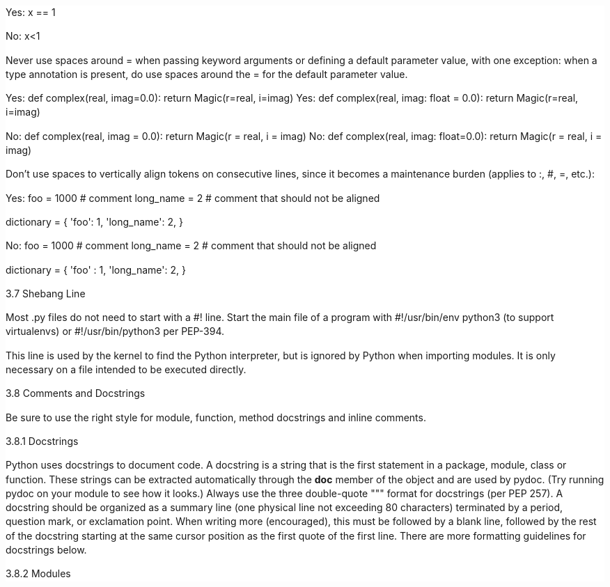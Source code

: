 Yes: x == 1

No:  x<1

Never use spaces around = when passing keyword arguments or defining a default parameter value, with one exception: when a type annotation is present, do use spaces around the = for the default parameter value.

Yes: def complex(real, imag=0.0): return Magic(r=real, i=imag)
Yes: def complex(real, imag: float = 0.0): return Magic(r=real, i=imag)

No:  def complex(real, imag = 0.0): return Magic(r = real, i = imag)
No:  def complex(real, imag: float=0.0): return Magic(r = real, i = imag)

Don’t use spaces to vertically align tokens on consecutive lines, since it becomes a maintenance burden (applies to :, #, =, etc.):

Yes:
  foo = 1000  # comment
  long_name = 2  # comment that should not be aligned

  dictionary = {
      'foo': 1,
      'long_name': 2,
  }

No:
  foo       = 1000  # comment
  long_name = 2     # comment that should not be aligned

  dictionary = {
      'foo'      : 1,
      'long_name': 2,
  }

3.7 Shebang Line

Most .py files do not need to start with a #! line. Start the main file of a program with #!/usr/bin/env python3 (to support virtualenvs) or #!/usr/bin/python3 per PEP-394.

This line is used by the kernel to find the Python interpreter, but is ignored by Python when importing modules. It is only necessary on a file intended to be executed directly.

3.8 Comments and Docstrings

Be sure to use the right style for module, function, method docstrings and inline comments.

3.8.1 Docstrings

Python uses docstrings to document code. A docstring is a string that is the first statement in a package, module, class or function. These strings can be extracted automatically through the __doc__ member of the object and are used by pydoc. (Try running pydoc on your module to see how it looks.) Always use the three double-quote """ format for docstrings (per PEP 257). A docstring should be organized as a summary line (one physical line not exceeding 80 characters) terminated by a period, question mark, or exclamation point. When writing more (encouraged), this must be followed by a blank line, followed by the rest of the docstring starting at the same cursor position as the first quote of the first line. There are more formatting guidelines for docstrings below.

3.8.2 Modules

